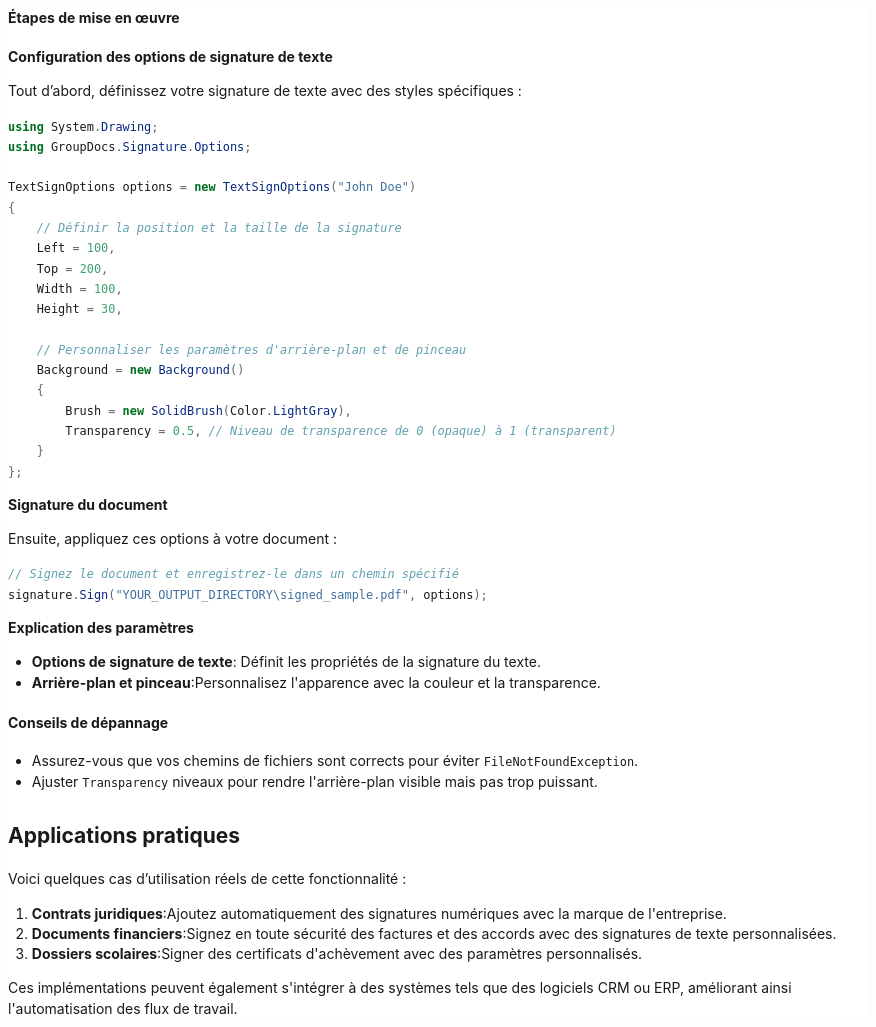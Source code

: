 #### Étapes de mise en œuvre

**Configuration des options de signature de texte**

Tout d’abord, définissez votre signature de texte avec des styles spécifiques :

```csharp
using System.Drawing;
using GroupDocs.Signature.Options;

TextSignOptions options = new TextSignOptions("John Doe")
{
    // Définir la position et la taille de la signature
    Left = 100,
    Top = 200,
    Width = 100,
    Height = 30,

    // Personnaliser les paramètres d'arrière-plan et de pinceau
    Background = new Background()
    {
        Brush = new SolidBrush(Color.LightGray),
        Transparency = 0.5, // Niveau de transparence de 0 (opaque) à 1 (transparent)
    }
};
```

**Signature du document**

Ensuite, appliquez ces options à votre document :

```csharp
// Signez le document et enregistrez-le dans un chemin spécifié
signature.Sign("YOUR_OUTPUT_DIRECTORY\signed_sample.pdf", options);
```

**Explication des paramètres**
- **Options de signature de texte**: Définit les propriétés de la signature du texte.
- **Arrière-plan et pinceau**:Personnalisez l'apparence avec la couleur et la transparence.

#### Conseils de dépannage

- Assurez-vous que vos chemins de fichiers sont corrects pour éviter `FileNotFoundException`.
- Ajuster `Transparency` niveaux pour rendre l'arrière-plan visible mais pas trop puissant.

## Applications pratiques

Voici quelques cas d’utilisation réels de cette fonctionnalité :

1. **Contrats juridiques**:Ajoutez automatiquement des signatures numériques avec la marque de l'entreprise.
2. **Documents financiers**:Signez en toute sécurité des factures et des accords avec des signatures de texte personnalisées.
3. **Dossiers scolaires**:Signer des certificats d'achèvement avec des paramètres personnalisés.

Ces implémentations peuvent également s'intégrer à des systèmes tels que des logiciels CRM ou ERP, améliorant ainsi l'automatisation des flux de travail.
